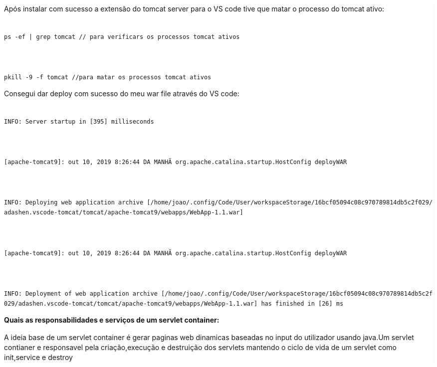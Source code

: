   

Após instalar com sucesso a extensão do tomcat server para o VS code tive que matar o processo do tomcat ativo:

  

```

ps -ef | grep tomcat // para verificars os processos tomcat ativos

  

pkill -9 -f tomcat //para matar os processos tomcat ativos

```

  

Consegui dar deploy com sucesso do meu war file através do VS code:

  

```

INFO: Server startup in [395] milliseconds

  

[apache-tomcat9]: out 10, 2019 8:26:44 DA MANHÃ org.apache.catalina.startup.HostConfig deployWAR

  

INFO: Deploying web application archive [/home/joao/.config/Code/User/workspaceStorage/16bcf05094c08c970789814db5c2f029/adashen.vscode-tomcat/tomcat/apache-tomcat9/webapps/WebApp-1.1.war]

  

[apache-tomcat9]: out 10, 2019 8:26:44 DA MANHÃ org.apache.catalina.startup.HostConfig deployWAR

  

INFO: Deployment of web application archive [/home/joao/.config/Code/User/workspaceStorage/16bcf05094c08c970789814db5c2f029/adashen.vscode-tomcat/tomcat/apache-tomcat9/webapps/WebApp-1.1.war] has finished in [26] ms

```

  

**Quais as responsabilidades e serviços de um servlet container:**

  

A ideia base de um servlet container é gerar paginas web dinamicas baseadas no input do utilizador usando java.Um servlet contianer e responsavel pela criação,execução e destruição dos servlets mantendo o ciclo de vida de um servlet como init,service e destroy

  
  
  